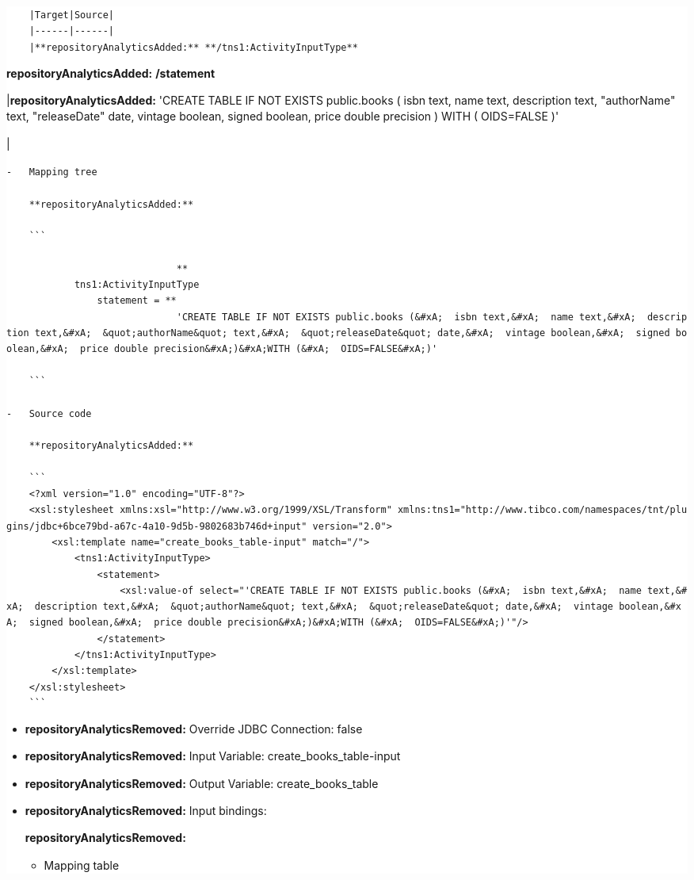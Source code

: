         |Target|Source|
        |------|------|
        |**repositoryAnalyticsAdded:** **/tns1:ActivityInputType**

 **repositoryAnalyticsAdded:** **/statement**

|**repositoryAnalyticsAdded:** 'CREATE TABLE IF NOT EXISTS public.books \( isbn text, name text, description text, "authorName" text, "releaseDate" date, vintage boolean, signed boolean, price double precision \) WITH \( OIDS=FALSE \)'

|

    -   Mapping tree

        **repositoryAnalyticsAdded:**

        ```
        
                                  **
                tns1:ActivityInputType
                    statement = **
                                  'CREATE TABLE IF NOT EXISTS public.books (&#xA;  isbn text,&#xA;  name text,&#xA;  description text,&#xA;  &quot;authorName&quot; text,&#xA;  &quot;releaseDate&quot; date,&#xA;  vintage boolean,&#xA;  signed boolean,&#xA;  price double precision&#xA;)&#xA;WITH (&#xA;  OIDS=FALSE&#xA;)'
                                
        ```

    -   Source code

        **repositoryAnalyticsAdded:**

        ```
        <?xml version="1.0" encoding="UTF-8"?>
        <xsl:stylesheet xmlns:xsl="http://www.w3.org/1999/XSL/Transform" xmlns:tns1="http://www.tibco.com/namespaces/tnt/plugins/jdbc+6bce79bd-a67c-4a10-9d5b-9802683b746d+input" version="2.0">
            <xsl:template name="create_books_table-input" match="/">
                <tns1:ActivityInputType>
                    <statement>
                        <xsl:value-of select="'CREATE TABLE IF NOT EXISTS public.books (&#xA;  isbn text,&#xA;  name text,&#xA;  description text,&#xA;  &quot;authorName&quot; text,&#xA;  &quot;releaseDate&quot; date,&#xA;  vintage boolean,&#xA;  signed boolean,&#xA;  price double precision&#xA;)&#xA;WITH (&#xA;  OIDS=FALSE&#xA;)'"/>
                    </statement>
                </tns1:ActivityInputType>
            </xsl:template>
        </xsl:stylesheet>
        ```

-   **repositoryAnalyticsRemoved:** Override JDBC Connection: false

-   **repositoryAnalyticsRemoved:** Input Variable: create\_books\_table-input

-   **repositoryAnalyticsRemoved:** Output Variable: create\_books\_table

-   **repositoryAnalyticsRemoved:** Input bindings:

    **repositoryAnalyticsRemoved:**

    -   Mapping table
